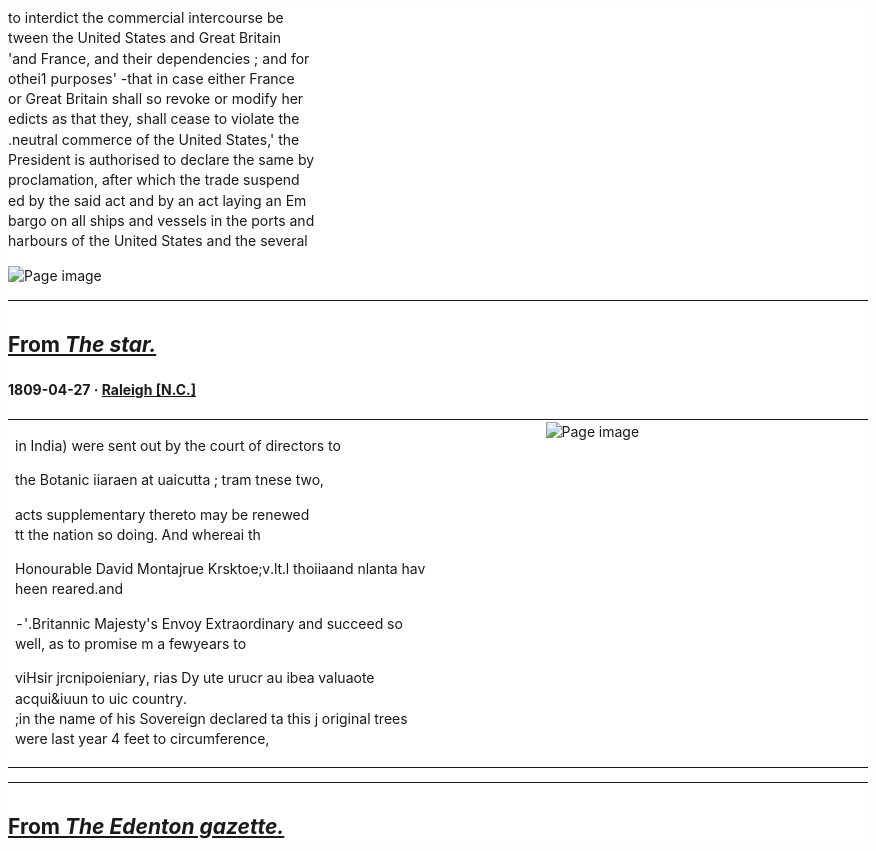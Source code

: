 to interdict the commercial intercourse be­  
tween the United States and Great Britain  
&#x27;and France, and their dependencies ; and for  
othei1 purposes&#x27; -that in case either France  
or Great Britain shall so revoke or modify her  
edicts as that they, shall cease to violate the  
.neutral commerce of the United States,&#x27; the  
President is authorised to declare the same by  
proclamation, after which the trade suspend­  
ed by the said act and by an act laying an Em­  
bargo on all ships and vessels in the ports and  
harbours of the United States and the several
</td><td style="width: 50%; max-height: 75%; margin: auto; display: block;">
<img alt="Page image" src="https://newspapers.digitalnc.org/images/iiif/batch_ncu_StarRal1n_ver01%2Fdata%2F1809042701%2F0102.jp2/pct:5.737316263632053,72.59637018149093,21.906116642958747,17.549122543872805/!600,600/0/default.jpg"/>
</td>
</tr></table>

---

## [From _The star._](https://newspapers.digitalnc.org/lccn/sn83025807/1809-04-27/ed-1/seq-3/)

#### 1809-04-27 &middot; [Raleigh [N.C.]](http://dbpedia.org/resource/Raleigh%2C_North_Carolina)

<table style="width: 100%;"><tr><td style="width: 50%">

  
in India) were sent out by the court of directors to  
  
the Botanic iiaraen at uaicutta ; tram tnese two,  
  
acts supplementary thereto may be renewed  
tt the nation so doing. And whereai th  
  
Honourable David Montajrue Krsktoe;v.lt.l thoiiaand nlanta hav heen reared.and  
  
-&#x27;.Britannic Majesty&#x27;s Envoy Extraordinary and succeed so well, as to promise m a fewyears to  
  
viHsir jrcnipoieniary, rias Dy ute urucr au ibea valuaote acqui&amp;iuun to uic country.  
;in the name of his Sovereign declared ta this j original trees were last year 4 feet to circumference,
</td><td style="width: 50%; max-height: 75%; margin: auto; display: block;">
<img alt="Page image" src="https://newspapers.digitalnc.org/images/iiif/batch_ncu_StarRal1n_ver01%2Fdata%2F1809042701%2F0102.jp2/pct:5.737316263632053,90.20548972551373,44.02560455192034,4.349782510874456/!600,600/0/default.jpg"/>
</td>
</tr></table>

---

## [From _The Edenton gazette._](https://newspapers.digitalnc.org/lccn/sn85026853/1809-04-28/ed-1/seq-3/)
